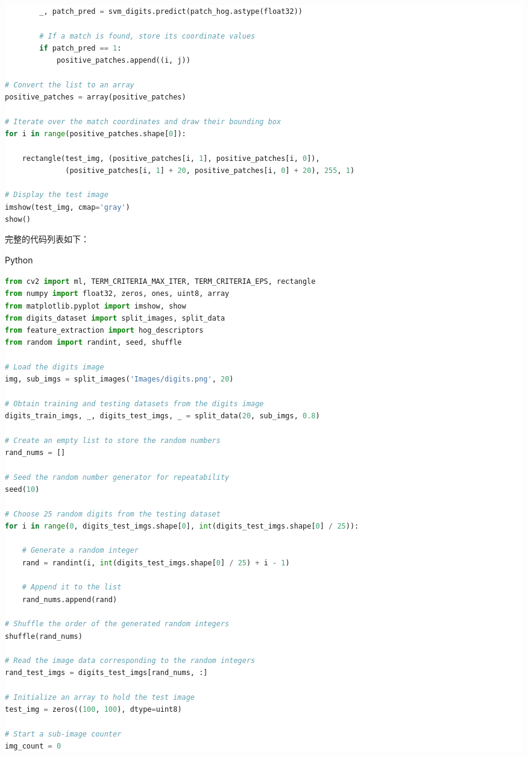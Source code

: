 ```py
        _, patch_pred = svm_digits.predict(patch_hog.astype(float32))

        # If a match is found, store its coordinate values
        if patch_pred == 1:
            positive_patches.append((i, j))

# Convert the list to an array
positive_patches = array(positive_patches)

# Iterate over the match coordinates and draw their bounding box
for i in range(positive_patches.shape[0]):

    rectangle(test_img, (positive_patches[i, 1], positive_patches[i, 0]),
              (positive_patches[i, 1] + 20, positive_patches[i, 0] + 20), 255, 1)

# Display the test image
imshow(test_img, cmap='gray')
show()
```

完整的代码列表如下：

Python

```py
from cv2 import ml, TERM_CRITERIA_MAX_ITER, TERM_CRITERIA_EPS, rectangle
from numpy import float32, zeros, ones, uint8, array
from matplotlib.pyplot import imshow, show
from digits_dataset import split_images, split_data
from feature_extraction import hog_descriptors
from random import randint, seed, shuffle

# Load the digits image
img, sub_imgs = split_images('Images/digits.png', 20)

# Obtain training and testing datasets from the digits image
digits_train_imgs, _, digits_test_imgs, _ = split_data(20, sub_imgs, 0.8)

# Create an empty list to store the random numbers
rand_nums = []

# Seed the random number generator for repeatability
seed(10)

# Choose 25 random digits from the testing dataset
for i in range(0, digits_test_imgs.shape[0], int(digits_test_imgs.shape[0] / 25)):

    # Generate a random integer
    rand = randint(i, int(digits_test_imgs.shape[0] / 25) + i - 1)

    # Append it to the list
    rand_nums.append(rand)

# Shuffle the order of the generated random integers
shuffle(rand_nums)

# Read the image data corresponding to the random integers
rand_test_imgs = digits_test_imgs[rand_nums, :]

# Initialize an array to hold the test image
test_img = zeros((100, 100), dtype=uint8)

# Start a sub-image counter
img_count = 0
```